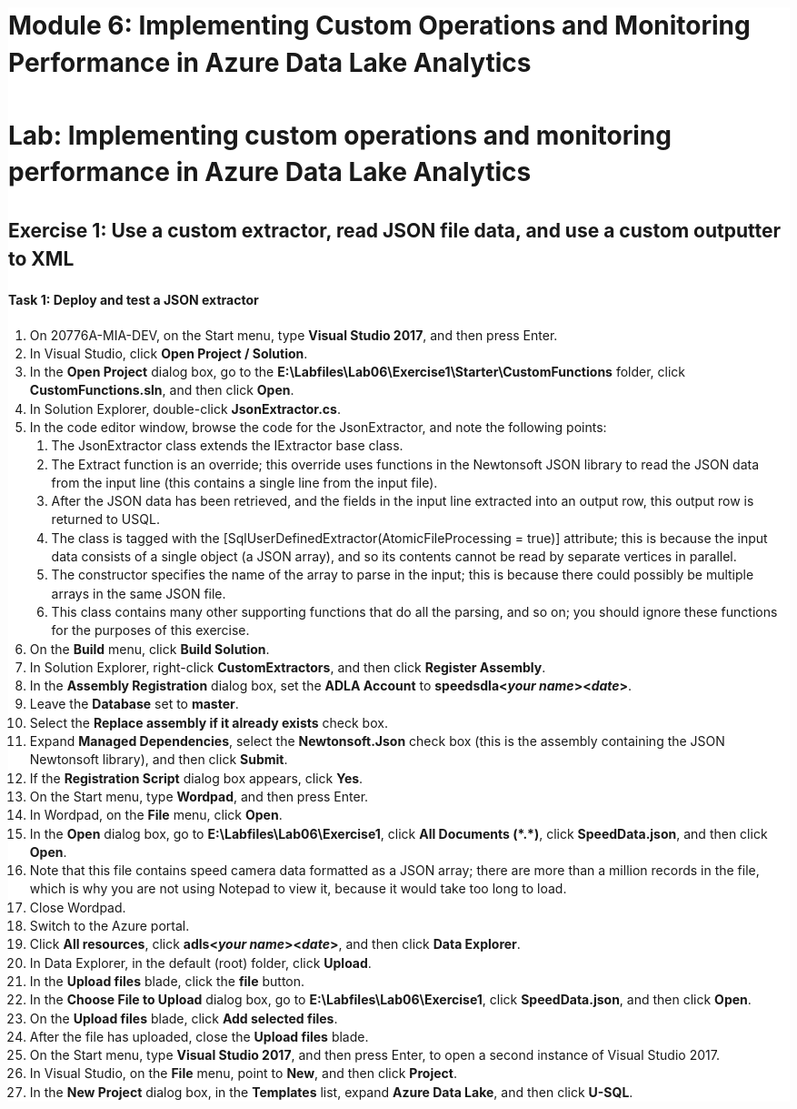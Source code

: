 # Module 6: Implementing Custom Operations and Monitoring Performance in Azure Data Lake Analytics

# Lab: Implementing custom operations and monitoring performance in Azure Data Lake Analytics

## Exercise 1: Use a custom extractor, read JSON file data, and use a custom outputter to XML

#### Task 1: Deploy and test a JSON extractor
1.  On 20776A-MIA-DEV, on the Start menu, type **Visual Studio 2017**, and then press Enter.
2.  In Visual Studio, click **Open Project / Solution**.
3.  In the **Open Project** dialog box, go to the **E:\\Labfiles\\Lab06\\Exercise1\\Starter\\CustomFunctions** folder, click **CustomFunctions.sln**, and then click **Open**.
4.  In Solution Explorer, double-click **JsonExtractor.cs**.
5.  In the code editor window, browse the code for the JsonExtractor, and note the following points:
    1.  The JsonExtractor class extends the IExtractor base class.
    2.  The Extract function is an override; this override uses functions in the Newtonsoft JSON library to read the JSON data from the input line (this contains a single line from the input file).
    3.  After the JSON data has been retrieved, and the fields in the input line extracted into an output row, this output row is returned to USQL.
    4.  The class is tagged with the [SqlUserDefinedExtractor(AtomicFileProcessing = true)] attribute; this is because the input data consists of a single object (a JSON array), and so its contents cannot be read by separate vertices in parallel.
    5.  The constructor specifies the name of the array to parse in the input; this is because there could possibly be multiple arrays in the same JSON file.
    6.  This class contains many other supporting functions that do all the parsing, and so on; you should ignore these functions for the purposes of this exercise.
6.  On the **Build** menu, click **Build Solution**.
7.  In Solution Explorer, right-click **CustomExtractors**, and then click **Register Assembly**.
8.  In the **Assembly Registration** dialog box, set the **ADLA Account** to **speedsdla&lt;_your name_&gt;&lt;_date_&gt;**.
9.  Leave the **Database** set to **master**.
10. Select the **Replace assembly if it already exists** check box.
11. Expand **Managed Dependencies**, select the **Newtonsoft.Json** check box (this is the assembly containing the JSON Newtonsoft library), and then click **Submit**.
12. If the **Registration Script** dialog box appears, click **Yes**.
13. On the Start menu, type **Wordpad**, and then press Enter.
14. In Wordpad, on the **File** menu, click **Open**.
15. In the **Open** dialog box, go to **E:\\Labfiles\\Lab06\\Exercise1**, click **All Documents (\*.\*)**, click **SpeedData.json**, and then click **Open**.
16. Note that this file contains speed camera data formatted as a JSON array; there are more than a million records in the file, which is why you are not using Notepad to view it, because it would take too long to load.
17. Close Wordpad.
18. Switch to the Azure portal.
19. Click **All resources**, click **adls&lt;_your name_&gt;&lt;_date_&gt;**, and then click **Data Explorer**.
20. In Data Explorer, in the default (root) folder, click **Upload**.
21. In the **Upload files** blade, click the **file** button.
22. In the **Choose File to Upload** dialog box, go to **E:\\Labfiles\\Lab06\\Exercise1**, click **SpeedData.json**, and then click **Open**.
23. On the **Upload files** blade, click **Add selected files**.
24. After the file has uploaded, close the **Upload files** blade.
25. On the Start menu, type **Visual Studio 2017**, and then press Enter, to open a second instance of Visual Studio 2017.
26. In Visual Studio, on the **File** menu, point to **New**, and then click **Project**.
27. In the **New Project** dialog box, in the **Templates** list, expand **Azure Data Lake**, and then click **U-SQL**.